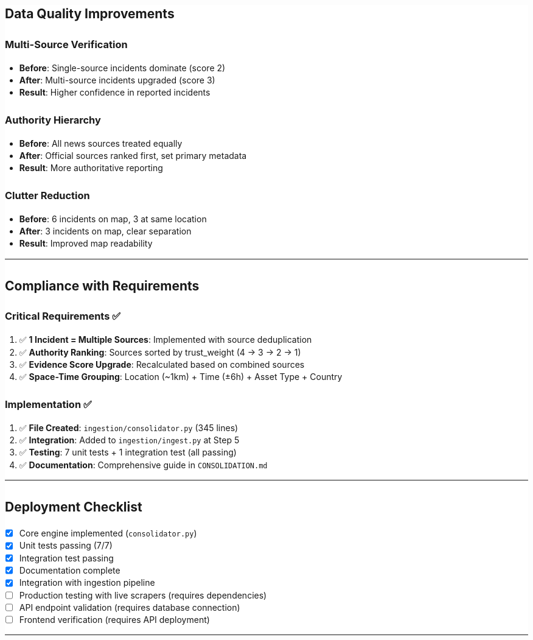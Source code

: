 ## Data Quality Improvements

### Multi-Source Verification
- **Before**: Single-source incidents dominate (score 2)
- **After**: Multi-source incidents upgraded (score 3)
- **Result**: Higher confidence in reported incidents

### Authority Hierarchy
- **Before**: All news sources treated equally
- **After**: Official sources ranked first, set primary metadata
- **Result**: More authoritative reporting

### Clutter Reduction
- **Before**: 6 incidents on map, 3 at same location
- **After**: 3 incidents on map, clear separation
- **Result**: Improved map readability

---

## Compliance with Requirements

### Critical Requirements ✅

1. ✅ **1 Incident = Multiple Sources**: Implemented with source deduplication
2. ✅ **Authority Ranking**: Sources sorted by trust_weight (4 → 3 → 2 → 1)
3. ✅ **Evidence Score Upgrade**: Recalculated based on combined sources
4. ✅ **Space-Time Grouping**: Location (~1km) + Time (±6h) + Asset Type + Country

### Implementation ✅

1. ✅ **File Created**: `ingestion/consolidator.py` (345 lines)
2. ✅ **Integration**: Added to `ingestion/ingest.py` at Step 5
3. ✅ **Testing**: 7 unit tests + 1 integration test (all passing)
4. ✅ **Documentation**: Comprehensive guide in `CONSOLIDATION.md`

---

## Deployment Checklist

- [x] Core engine implemented (`consolidator.py`)
- [x] Unit tests passing (7/7)
- [x] Integration test passing
- [x] Documentation complete
- [x] Integration with ingestion pipeline
- [ ] Production testing with live scrapers (requires dependencies)
- [ ] API endpoint validation (requires database connection)
- [ ] Frontend verification (requires API deployment)

---
